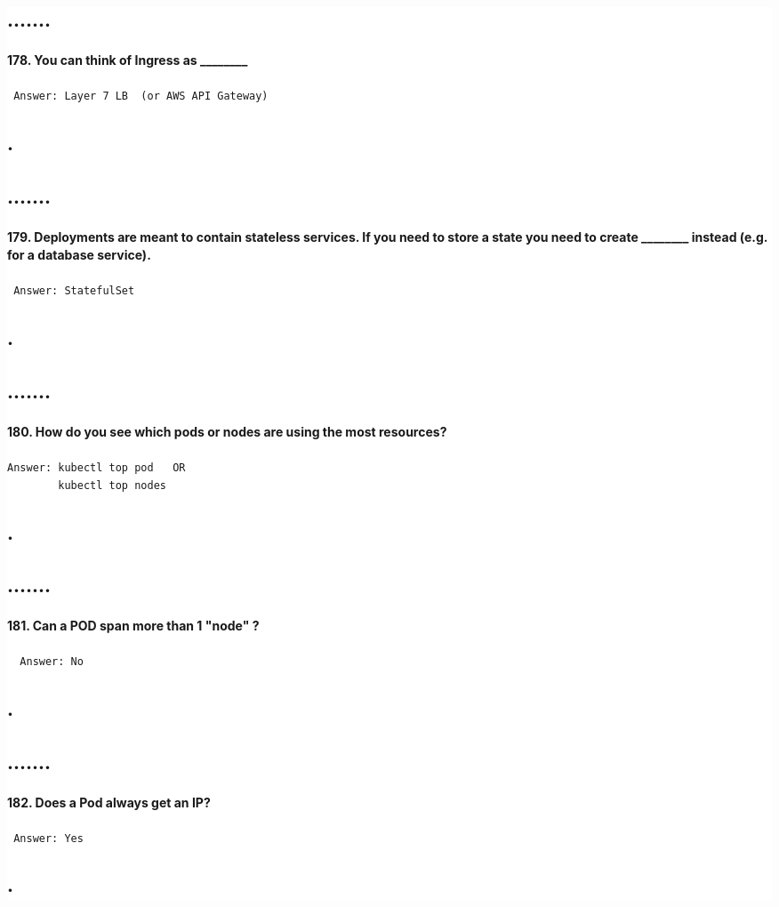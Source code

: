 

## .......

#### 178. You can think of Ingress as ________

     Answer: Layer 7 LB  (or AWS API Gateway)

## .


## .......

#### 179. Deployments are meant to contain stateless services. If you need to store a state you need to create ________ instead (e.g. for a database service).

     Answer: StatefulSet

## .


## .......

#### 180.  How do you see which pods or nodes are using the most resources?

    Answer: kubectl top pod   OR
            kubectl top nodes

## .


## .......

#### 181.  Can a POD span more than 1 "node" ?

      Answer: No

## .


## .......

#### 182. Does a Pod always get an IP?

     Answer: Yes

## .
